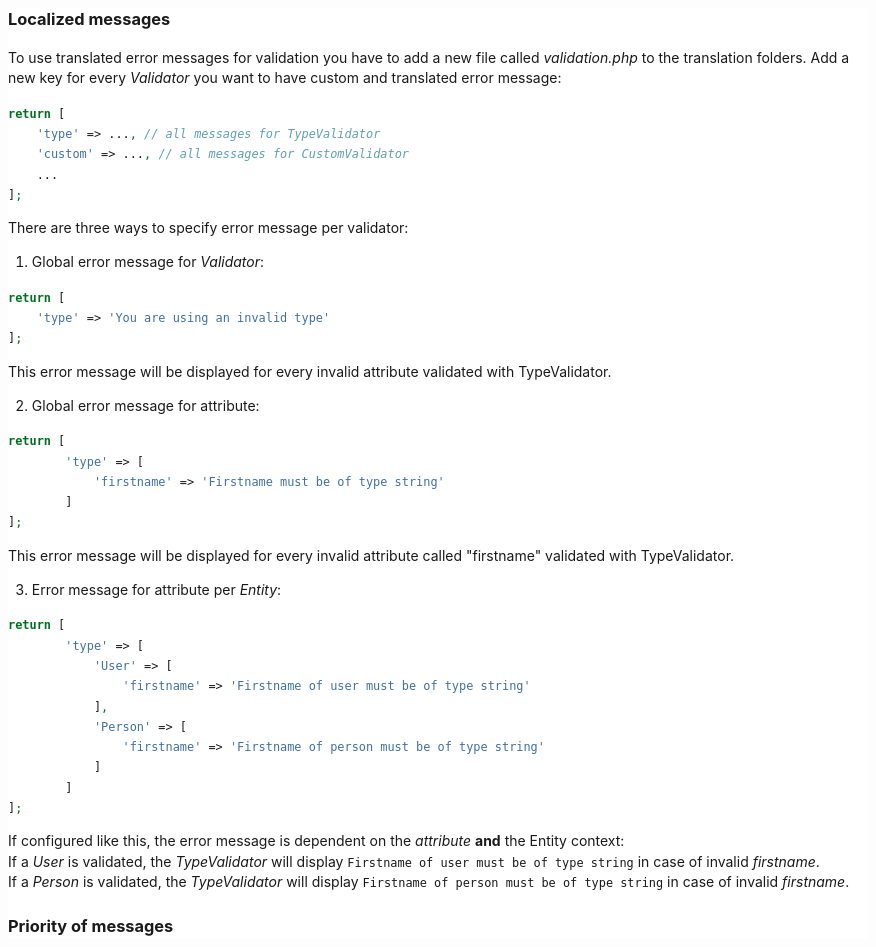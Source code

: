 ### Localized messages

To use translated error messages for validation you have to add a new file called *validation.php* to the translation folders.
Add a new key for every *Validator* you want to have custom and translated error message:
```php
return [
    'type' => ..., // all messages for TypeValidator
    'custom' => ..., // all messages for CustomValidator
    ...
];
```

There are three ways to specify error message per validator:
1. Global error message for *Validator*:
```php
return [
    'type' => 'You are using an invalid type'
];
```
This error message will be displayed for every invalid attribute validated with TypeValidator.

2. Global error message for attribute:
```php
return [
        'type' => [
            'firstname' => 'Firstname must be of type string'
        ]
];
```
This error message will be displayed for every invalid attribute called "firstname" validated with TypeValidator.

3. Error message for attribute per *Entity*:
```php
return [
        'type' => [
            'User' => [
                'firstname' => 'Firstname of user must be of type string'
            ],
            'Person' => [
                'firstname' => 'Firstname of person must be of type string'
            ]
        ]
];
```
If configured like this, the error message is dependent on the *attribute* **and** the Entity context:  
If a *User* is validated, the *TypeValidator* will display `Firstname of user must be of type string` in case of invalid *firstname*.  
If a *Person* is validated, the *TypeValidator* will display `Firstname of person must be of type string` in case of invalid *firstname*.

### Priority of messages
